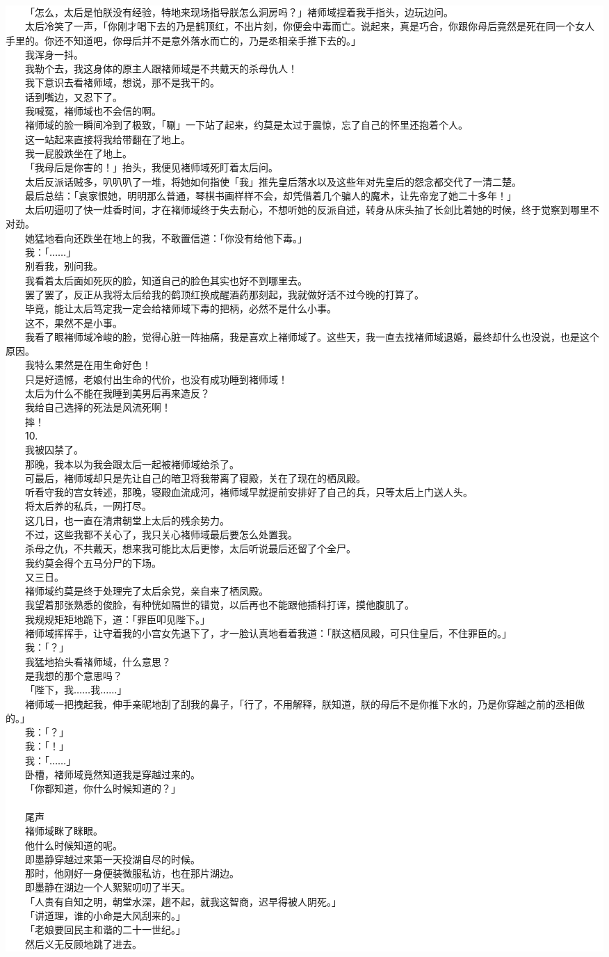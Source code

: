 &emsp;&emsp;「怎么，太后是怕朕没有经验，特地来现场指导朕怎么洞房吗？」褚师域捏着我手指头，边玩边问。  
&emsp;&emsp;太后冷笑了一声，「你刚才喝下去的乃是鹤顶红，不出片刻，你便会中毒而亡。说起来，真是巧合，你跟你母后竟然是死在同一个女人手里的。你还不知道吧，你母后并不是意外落水而亡的，乃是丞相亲手推下去的。」  
&emsp;&emsp;我浑身一抖。  
&emsp;&emsp;我勒个去，我这身体的原主人跟褚师域是不共戴天的杀母仇人！  
&emsp;&emsp;我下意识去看褚师域，想说，那不是我干的。  
&emsp;&emsp;话到嘴边，又忍下了。  
&emsp;&emsp;我喊冤，褚师域也不会信的啊。  
&emsp;&emsp;褚师域的脸一瞬间冷到了极致，「唰」一下站了起来，约莫是太过于震惊，忘了自己的怀里还抱着个人。  
&emsp;&emsp;这一站起来直接将我给带翻在了地上。  
&emsp;&emsp;我一屁股跌坐在了地上。  
&emsp;&emsp;「我母后是你害的！」抬头，我便见褚师域死盯着太后问。  
&emsp;&emsp;太后反派话贼多，叭叭叭了一堆，将她如何指使「我」推先皇后落水以及这些年对先皇后的怨念都交代了一清二楚。  
&emsp;&emsp;最后总结：「哀家恨她，明明那么普通，琴棋书画样样不会，却凭借着几个骗人的魔术，让先帝宠了她二十多年！」  
&emsp;&emsp;太后叨逼叨了快一炷香时间，才在褚师域终于失去耐心，不想听她的反派自述，转身从床头抽了长剑比着她的时候，终于觉察到哪里不对劲。  
&emsp;&emsp;她猛地看向还跌坐在地上的我，不敢置信道：「你没有给他下毒。」  
&emsp;&emsp;我：「……」  
&emsp;&emsp;别看我，别问我。  
&emsp;&emsp;我看着太后面如死灰的脸，知道自己的脸色其实也好不到哪里去。  
&emsp;&emsp;罢了罢了，反正从我将太后给我的鹤顶红换成醒酒药那刻起，我就做好活不过今晚的打算了。  
&emsp;&emsp;毕竟，能让太后笃定我一定会给褚师域下毒的把柄，必然不是什么小事。  
&emsp;&emsp;这不，果然不是小事。  
&emsp;&emsp;我看了眼褚师域冷峻的脸，觉得心脏一阵抽痛，我是喜欢上褚师域了。这些天，我一直去找褚师域退婚，最终却什么也没说，也是这个原因。  
&emsp;&emsp;我特么果然是在用生命好色！  
&emsp;&emsp;只是好遗憾，老娘付出生命的代价，也没有成功睡到褚师域！  
&emsp;&emsp;太后为什么不能在我睡到美男后再来造反？  
&emsp;&emsp;我给自己选择的死法是风流死啊！  
&emsp;&emsp;摔！  
&emsp;&emsp;10.  
&emsp;&emsp;我被囚禁了。  
&emsp;&emsp;那晚，我本以为我会跟太后一起被褚师域给杀了。  
&emsp;&emsp;可最后，褚师域却只是先让自己的暗卫将我带离了寝殿，关在了现在的栖凤殿。  
&emsp;&emsp;听看守我的宫女转述，那晚，寝殿血流成河，褚师域早就提前安排好了自己的兵，只等太后上门送人头。  
&emsp;&emsp;将太后养的私兵，一网打尽。  
&emsp;&emsp;这几日，也一直在清肃朝堂上太后的残余势力。  
&emsp;&emsp;不过，这些我都不关心了，我只关心褚师域最后要怎么处置我。  
&emsp;&emsp;杀母之仇，不共戴天，想来我可能比太后更惨，太后听说最后还留了个全尸。  
&emsp;&emsp;我约莫会得个五马分尸的下场。  
&emsp;&emsp;又三日。  
&emsp;&emsp;褚师域约莫是终于处理完了太后余党，亲自来了栖凤殿。  
&emsp;&emsp;我望着那张熟悉的俊脸，有种恍如隔世的错觉，以后再也不能跟他插科打诨，摸他腹肌了。  
&emsp;&emsp;我规规矩矩地跪下，道：「罪臣叩见陛下。」  
&emsp;&emsp;褚师域挥挥手，让守着我的小宫女先退下了，才一脸认真地看着我道：「朕这栖凤殿，可只住皇后，不住罪臣的。」  
&emsp;&emsp;我：「？」  
&emsp;&emsp;我猛地抬头看褚师域，什么意思？  
&emsp;&emsp;是我想的那个意思吗？  
&emsp;&emsp;「陛下，我……我……」  
&emsp;&emsp;褚师域一把拽起我，伸手亲昵地刮了刮我的鼻子，「行了，不用解释，朕知道，朕的母后不是你推下水的，乃是你穿越之前的丞相做的。」  
&emsp;&emsp;我：「？」  
&emsp;&emsp;我：「！」  
&emsp;&emsp;我：「……」  
&emsp;&emsp;卧槽，褚师域竟然知道我是穿越过来的。  
&emsp;&emsp;「你都知道，你什么时候知道的？」  
&emsp;&emsp;   
&emsp;&emsp;尾声  
&emsp;&emsp;褚师域眯了眯眼。  
&emsp;&emsp;他什么时候知道的呢。  
&emsp;&emsp;即墨静穿越过来第一天投湖自尽的时候。  
&emsp;&emsp;那时，他刚好一身便装微服私访，也在那片湖边。  
&emsp;&emsp;即墨静在湖边一个人絮絮叨叨了半天。  
&emsp;&emsp;「人贵有自知之明，朝堂水深，趟不起，就我这智商，迟早得被人阴死。」  
&emsp;&emsp;「讲道理，谁的小命是大风刮来的。」  
&emsp;&emsp;「老娘要回民主和谐的二十一世纪。」  
&emsp;&emsp;然后义无反顾地跳了进去。  